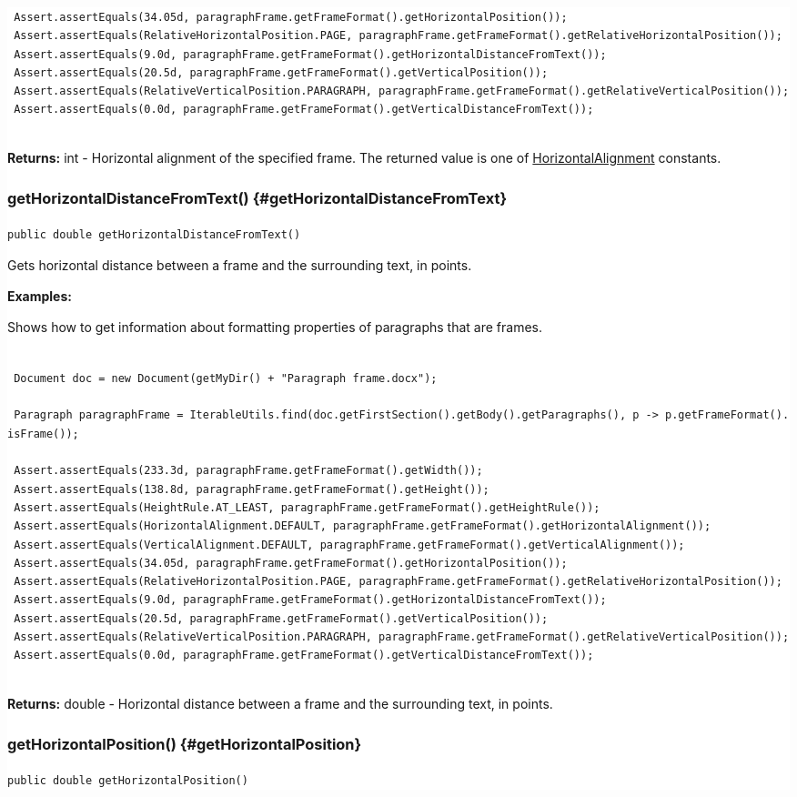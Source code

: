 ```
 Assert.assertEquals(34.05d, paragraphFrame.getFrameFormat().getHorizontalPosition());
 Assert.assertEquals(RelativeHorizontalPosition.PAGE, paragraphFrame.getFrameFormat().getRelativeHorizontalPosition());
 Assert.assertEquals(9.0d, paragraphFrame.getFrameFormat().getHorizontalDistanceFromText());
 Assert.assertEquals(20.5d, paragraphFrame.getFrameFormat().getVerticalPosition());
 Assert.assertEquals(RelativeVerticalPosition.PARAGRAPH, paragraphFrame.getFrameFormat().getRelativeVerticalPosition());
 Assert.assertEquals(0.0d, paragraphFrame.getFrameFormat().getVerticalDistanceFromText());
 
```

**Returns:**
int - Horizontal alignment of the specified frame. The returned value is one of [HorizontalAlignment](../../com.aspose.words/horizontalalignment/) constants.
### getHorizontalDistanceFromText() {#getHorizontalDistanceFromText}
```
public double getHorizontalDistanceFromText()
```


Gets horizontal distance between a frame and the surrounding text, in points.

 **Examples:** 

Shows how to get information about formatting properties of paragraphs that are frames.

```

 Document doc = new Document(getMyDir() + "Paragraph frame.docx");

 Paragraph paragraphFrame = IterableUtils.find(doc.getFirstSection().getBody().getParagraphs(), p -> p.getFrameFormat().isFrame());

 Assert.assertEquals(233.3d, paragraphFrame.getFrameFormat().getWidth());
 Assert.assertEquals(138.8d, paragraphFrame.getFrameFormat().getHeight());
 Assert.assertEquals(HeightRule.AT_LEAST, paragraphFrame.getFrameFormat().getHeightRule());
 Assert.assertEquals(HorizontalAlignment.DEFAULT, paragraphFrame.getFrameFormat().getHorizontalAlignment());
 Assert.assertEquals(VerticalAlignment.DEFAULT, paragraphFrame.getFrameFormat().getVerticalAlignment());
 Assert.assertEquals(34.05d, paragraphFrame.getFrameFormat().getHorizontalPosition());
 Assert.assertEquals(RelativeHorizontalPosition.PAGE, paragraphFrame.getFrameFormat().getRelativeHorizontalPosition());
 Assert.assertEquals(9.0d, paragraphFrame.getFrameFormat().getHorizontalDistanceFromText());
 Assert.assertEquals(20.5d, paragraphFrame.getFrameFormat().getVerticalPosition());
 Assert.assertEquals(RelativeVerticalPosition.PARAGRAPH, paragraphFrame.getFrameFormat().getRelativeVerticalPosition());
 Assert.assertEquals(0.0d, paragraphFrame.getFrameFormat().getVerticalDistanceFromText());
 
```

**Returns:**
double - Horizontal distance between a frame and the surrounding text, in points.
### getHorizontalPosition() {#getHorizontalPosition}
```
public double getHorizontalPosition()
```

